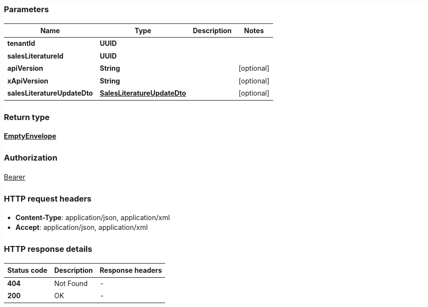 ### Parameters

| Name | Type | Description  | Notes |
|------------- | ------------- | ------------- | -------------|
| **tenantId** | **UUID**|  | |
| **salesLiteratureId** | **UUID**|  | |
| **apiVersion** | **String**|  | [optional] |
| **xApiVersion** | **String**|  | [optional] |
| **salesLiteratureUpdateDto** | [**SalesLiteratureUpdateDto**](SalesLiteratureUpdateDto.md)|  | [optional] |

### Return type

[**EmptyEnvelope**](EmptyEnvelope.md)

### Authorization

[Bearer](../README.md#Bearer)

### HTTP request headers

 - **Content-Type**: application/json, application/xml
 - **Accept**: application/json, application/xml

### HTTP response details
| Status code | Description | Response headers |
|-------------|-------------|------------------|
| **404** | Not Found |  -  |
| **200** | OK |  -  |


